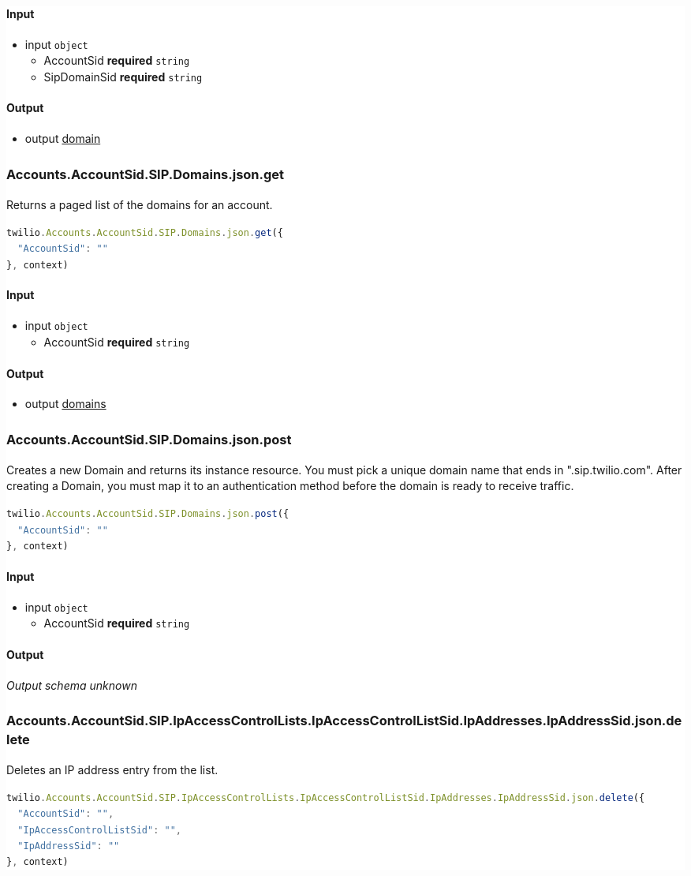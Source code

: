 #### Input
* input `object`
  * AccountSid **required** `string`
  * SipDomainSid **required** `string`

#### Output
* output [domain](#domain)

### Accounts.AccountSid.SIP.Domains.json.get
Returns a paged list of the domains for an account.


```js
twilio.Accounts.AccountSid.SIP.Domains.json.get({
  "AccountSid": ""
}, context)
```

#### Input
* input `object`
  * AccountSid **required** `string`

#### Output
* output [domains](#domains)

### Accounts.AccountSid.SIP.Domains.json.post
Creates a new Domain and returns its instance resource. You must pick a unique domain name that ends in ".sip.twilio.com".
After creating a Domain, you must map it to an authentication method before the domain is ready to receive traffic.



```js
twilio.Accounts.AccountSid.SIP.Domains.json.post({
  "AccountSid": ""
}, context)
```

#### Input
* input `object`
  * AccountSid **required** `string`

#### Output
*Output schema unknown*

### Accounts.AccountSid.SIP.IpAccessControlLists.IpAccessControlListSid.IpAddresses.IpAddressSid.json.delete
Deletes an IP address entry from the list.


```js
twilio.Accounts.AccountSid.SIP.IpAccessControlLists.IpAccessControlListSid.IpAddresses.IpAddressSid.json.delete({
  "AccountSid": "",
  "IpAccessControlListSid": "",
  "IpAddressSid": ""
}, context)
```
